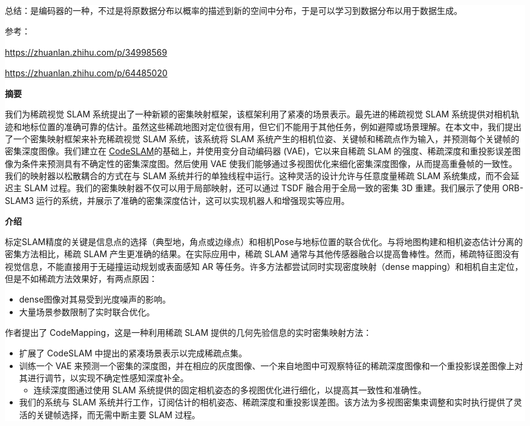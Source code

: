 总结：是编码器的一种，不过是将原数据分布以概率的描述到新的空间中分布，于是可以学习到数据分布以用于数据生成。

参考：

https://zhuanlan.zhihu.com/p/34998569

https://zhuanlan.zhihu.com/p/64485020

**摘要**

我们为稀疏视觉 SLAM 系统提出了一种新颖的密集映射框架，该框架利用了紧凑的场景表示。最先进的稀疏视觉 SLAM 系统提供对相机轨迹和地标位置的准确可靠的估计。虽然这些稀疏地图对定位很有用，但它们不能用于其他任务，例如避障或场景理解。在本文中，我们提出了一个密集映射框架来补充稀疏视觉 SLAM 系统，该系统将 SLAM 系统产生的相机位姿、关键帧和稀疏点作为输入，并预测每个关键帧的密集深度图像。我们建立在 [CodeSLAM](https://github.com/silviutroscot/CodeSLAM)的基础上，并使用变分自动编码器 (VAE)，它以来自稀疏 SLAM 的强度、稀疏深度和重投影误差图像为条件来预测具有不确定性的密集深度图。然后使用 VAE 使我们能够通过多视图优化来细化密集深度图像，从而提高重叠帧的一致性。我们的映射器以松散耦合的方式在与 SLAM 系统并行的单独线程中运行。这种灵活的设计允许与任意度量稀疏 SLAM 系统集成，而不会延迟主 SLAM 过程。我们的密集映射器不仅可以用于局部映射，还可以通过 TSDF 融合用于全局一致的密集 3D 重建。我们展示了使用 ORB-SLAM3 运行的系统，并展示了准确的密集深度估计，这可以实现机器人和增强现实等应用。

**介绍**

标定SLAM精度的关键是信息点的选择（典型地，角点或边缘点）和相机Pose与地标位置的联合优化。与将地图构建和相机姿态估计分离的密集方法相比，稀疏 SLAM 产生更准确的结果。在实际应用中，稀疏 SLAM 通常与其他传感器融合以提高鲁棒性。然而，稀疏特征图没有视觉信息，不能直接用于无碰撞运动规划或表面感知 AR 等任务。许多方法都尝试同时实现密度映射（dense mapping）和相机自主定位，但是不如稀疏方法效果好，有两点原因：

- dense图像对其易受到光度噪声的影响。
- 大量场景参数限制了实时联合优化。

作者提出了 CodeMapping，这是一种利用稀疏 SLAM 提供的几何先验信息的实时密集映射方法：

- 扩展了 CodeSLAM 中提出的紧凑场景表示以完成稀疏点集。
- 训练一个 VAE 来预测一个密集的深度图，并在相应的灰度图像、一个来自地图中可观察特征的稀疏深度图像和一个重投影误差图像上对其进行调节，以实现不确定性感知深度补全。
  - 连续深度图通过使用 SLAM 系统提供的固定相机姿态的多视图优化进行细化，以提高其一致性和准确性。
- 我们的系统与 SLAM 系统并行工作，订阅估计的相机姿态、稀疏深度和重投影误差图。该方法为多视图密集束调整和实时执行提供了灵活的关键帧选择，而无需中断主要 SLAM 过程。
  

